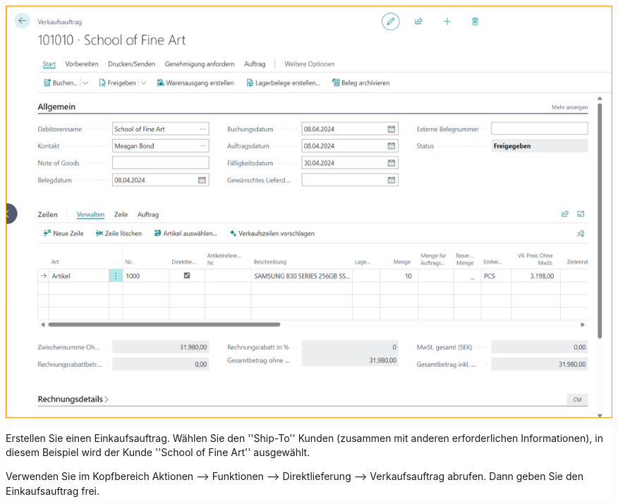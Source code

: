 ![Sales Order](../../images/image303.png)

Erstellen Sie einen Einkaufsauftrag. Wählen Sie den ''Ship-To'' Kunden (zusammen mit anderen erforderlichen Informationen), in diesem Beispiel wird der Kunde ''School of Fine Art'' ausgewählt.

Verwenden Sie im Kopfbereich Aktionen \--\> Funktionen \--\> Direktlieferung \--\> Verkaufsauftrag abrufen. Dann geben Sie den Einkaufsauftrag frei.
